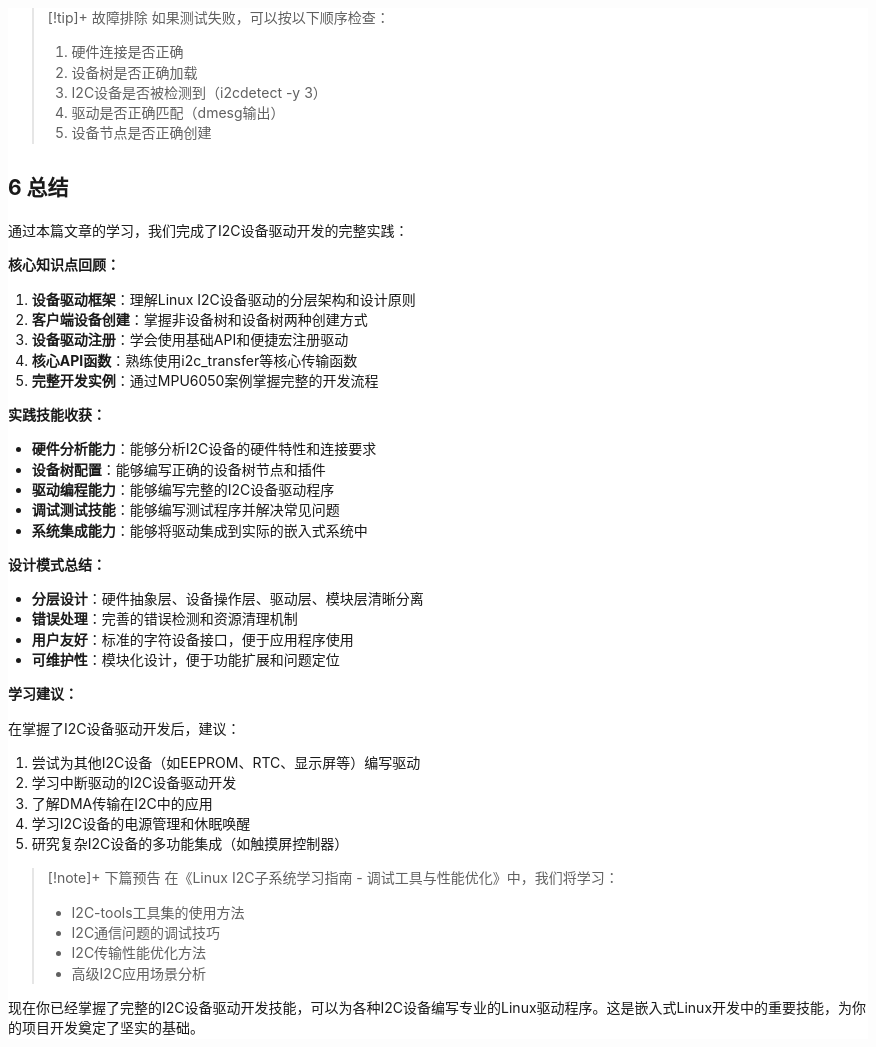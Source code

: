 > [!tip]+ 故障排除 如果测试失败，可以按以下顺序检查：
> 
> 1. 硬件连接是否正确
> 2. 设备树是否正确加载
> 3. I2C设备是否被检测到（i2cdetect -y 3）
> 4. 驱动是否正确匹配（dmesg输出）
> 5. 设备节点是否正确创建

## 6 总结

通过本篇文章的学习，我们完成了I2C设备驱动开发的完整实践：

**核心知识点回顾：**
1. **设备驱动框架**：理解Linux I2C设备驱动的分层架构和设计原则
2. **客户端设备创建**：掌握非设备树和设备树两种创建方式
3. **设备驱动注册**：学会使用基础API和便捷宏注册驱动
4. **核心API函数**：熟练使用i2c_transfer等核心传输函数
5. **完整开发实例**：通过MPU6050案例掌握完整的开发流程

**实践技能收获：**
- **硬件分析能力**：能够分析I2C设备的硬件特性和连接要求
- **设备树配置**：能够编写正确的设备树节点和插件
- **驱动编程能力**：能够编写完整的I2C设备驱动程序
- **调试测试技能**：能够编写测试程序并解决常见问题
- **系统集成能力**：能够将驱动集成到实际的嵌入式系统中

**设计模式总结：**
- **分层设计**：硬件抽象层、设备操作层、驱动层、模块层清晰分离
- **错误处理**：完善的错误检测和资源清理机制
- **用户友好**：标准的字符设备接口，便于应用程序使用
- **可维护性**：模块化设计，便于功能扩展和问题定位

**学习建议：**

在掌握了I2C设备驱动开发后，建议：
1. 尝试为其他I2C设备（如EEPROM、RTC、显示屏等）编写驱动
2. 学习中断驱动的I2C设备驱动开发
3. 了解DMA传输在I2C中的应用
4. 学习I2C设备的电源管理和休眠唤醒
5. 研究复杂I2C设备的多功能集成（如触摸屏控制器）

> [!note]+ 下篇预告 在《Linux I2C子系统学习指南 - 调试工具与性能优化》中，我们将学习：
> 
> - I2C-tools工具集的使用方法
> - I2C通信问题的调试技巧
> - I2C传输性能优化方法
> - 高级I2C应用场景分析

现在你已经掌握了完整的I2C设备驱动开发技能，可以为各种I2C设备编写专业的Linux驱动程序。这是嵌入式Linux开发中的重要技能，为你的项目开发奠定了坚实的基础。